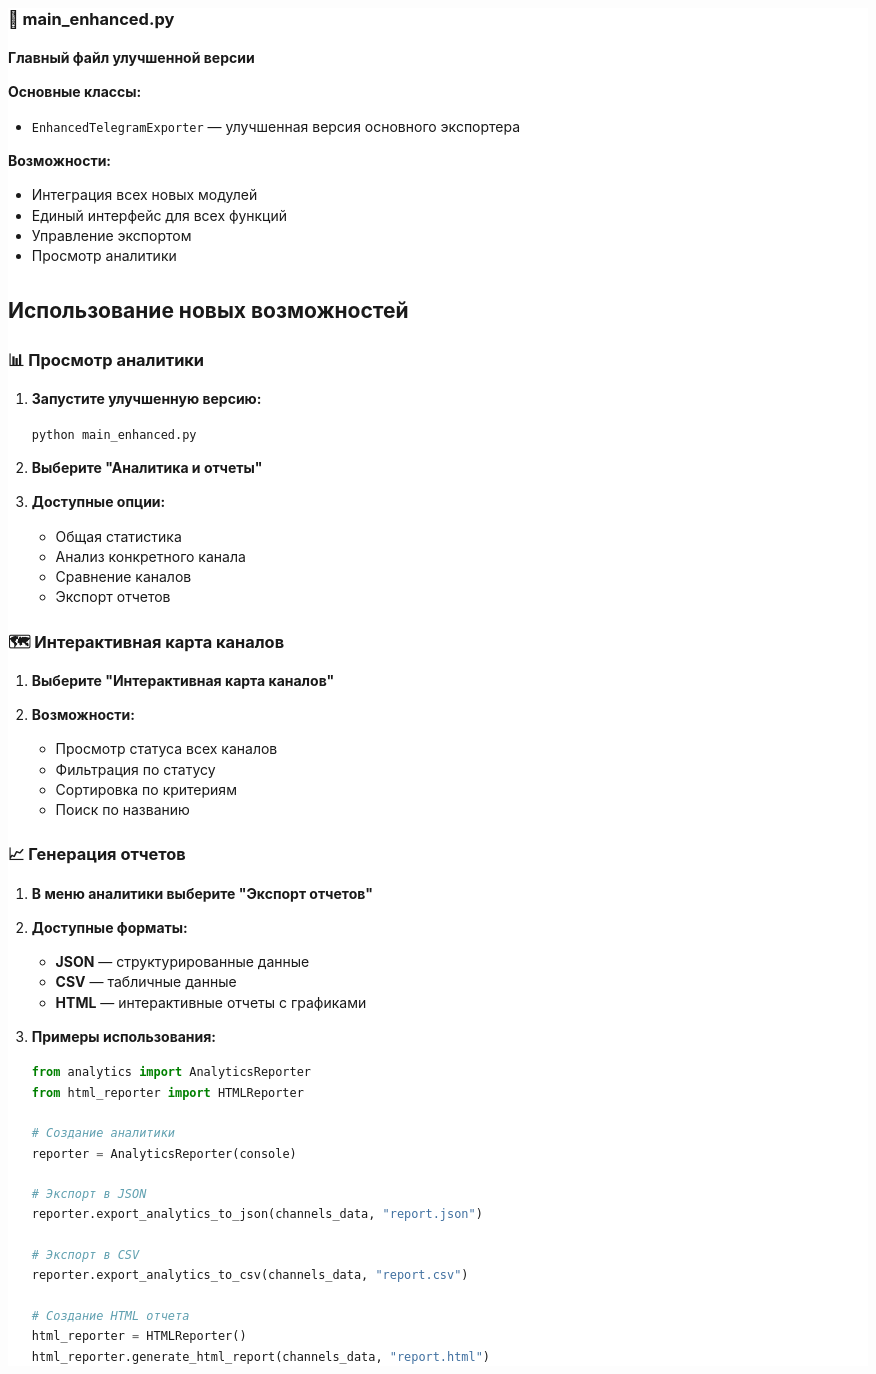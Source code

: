 ### 🚀 main_enhanced.py
**Главный файл улучшенной версии**

**Основные классы:**
- `EnhancedTelegramExporter` — улучшенная версия основного экспортера

**Возможности:**
- Интеграция всех новых модулей
- Единый интерфейс для всех функций
- Управление экспортом
- Просмотр аналитики

## Использование новых возможностей

### 📊 Просмотр аналитики

1. **Запустите улучшенную версию:**
   ```bash
   python main_enhanced.py
   ```

2. **Выберите "Аналитика и отчеты"**

3. **Доступные опции:**
   - Общая статистика
   - Анализ конкретного канала
   - Сравнение каналов
   - Экспорт отчетов

### 🗺️ Интерактивная карта каналов

1. **Выберите "Интерактивная карта каналов"**

2. **Возможности:**
   - Просмотр статуса всех каналов
   - Фильтрация по статусу
   - Сортировка по критериям
   - Поиск по названию

### 📈 Генерация отчетов

1. **В меню аналитики выберите "Экспорт отчетов"**

2. **Доступные форматы:**
   - **JSON** — структурированные данные
   - **CSV** — табличные данные
   - **HTML** — интерактивные отчеты с графиками

3. **Примеры использования:**
   ```python
   from analytics import AnalyticsReporter
   from html_reporter import HTMLReporter
   
   # Создание аналитики
   reporter = AnalyticsReporter(console)
   
   # Экспорт в JSON
   reporter.export_analytics_to_json(channels_data, "report.json")
   
   # Экспорт в CSV
   reporter.export_analytics_to_csv(channels_data, "report.csv")
   
   # Создание HTML отчета
   html_reporter = HTMLReporter()
   html_reporter.generate_html_report(channels_data, "report.html")
   ```
